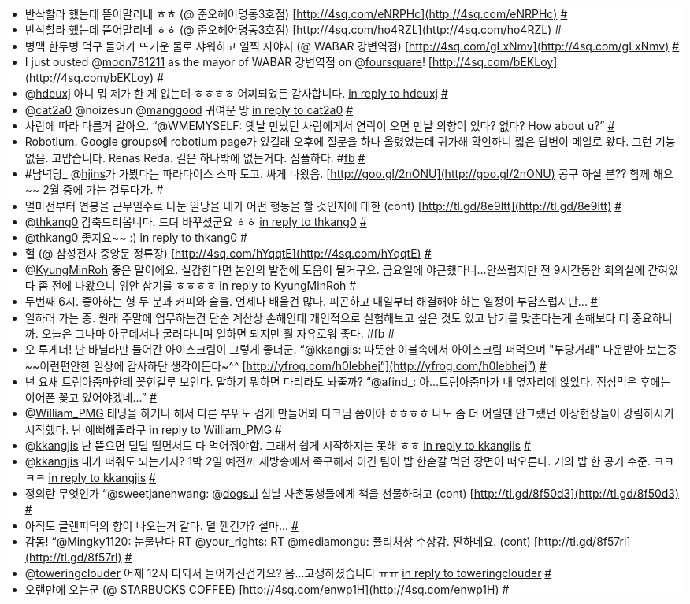 - 반삭할라 했는데 뜯어말리네 ㅎㅎ (@ 준오헤어명동3호점) [http://4sq.com/eNRPHc](http://4sq.com/eNRPHc) [#](http://twitter.com/blurblah/statuses/30568615539380224)
- 반삭할라 했는데 뜯어말리네 ㅎㅎ (@ 준오헤어명동3호점) [http://4sq.com/ho4RZL](http://4sq.com/ho4RZL) [#](http://twitter.com/blurblah/statuses/30568641502126081)
- 병맥 한두병 먹구 들어가 뜨거운 물로 샤워하고 일찍 자야지 (@ WABAR 강변역점) [http://4sq.com/gLxNmv](http://4sq.com/gLxNmv) [#](http://twitter.com/blurblah/statuses/30605153413373953)
- I just ousted @[moon781211](http://twitter.com/moon781211) as the mayor of WABAR 강변역점 on @[foursquare](http://twitter.com/foursquare)! [http://4sq.com/bEKLoy](http://4sq.com/bEKLoy) [#](http://twitter.com/blurblah/statuses/30605152851333120)
- @[hdeuxj](http://twitter.com/hdeuxj) 아니 뭐 제가 한 게 없는데 ㅎㅎㅎㅎ 어찌되었든 감사합니다. [in reply to hdeuxj](http://twitter.com/hdeuxj/statuses/30605764166942720) [#](http://twitter.com/blurblah/statuses/30606302333898752)
- @[cat2a0](http://twitter.com/cat2a0) @noizesun @[manggood](http://twitter.com/manggood) 귀여운 망 [in reply to cat2a0](http://twitter.com/cat2a0/statuses/30593330639273985) [#](http://twitter.com/blurblah/statuses/30630018329608192)
- 사람에 따라 다를거 같아요. “@WMEMYSELF: 옛날 만났던 사람에게서 연락이 오면 만날 의향이 있다? 없다? How about u?” [#](http://twitter.com/blurblah/statuses/30634219411611649)
- Robotium. Google groups에 robotium page가 있길래 오후에 질문을 하나 올렸었는데 귀가해 확인하니 짧은 답변이 메일로 왔다. 그런 기능 없음. 고맙습니다. Renas Reda. 길은 하나밖에 없는거다. 심플하다. #[fb](http://search.twitter.com/search?q=%23fb) [#](http://twitter.com/blurblah/statuses/30650176934776832)
- #남녁당\_ @[hjins](http://twitter.com/hjins)가 가봤다는 파라다이스 스파 도고. 싸게 나왔음. [http://goo.gl/2nONU](http://goo.gl/2nONU) 공구 하실 분?? 함께 해요~~ 2월 중에 가는 걸루다가. [#](http://twitter.com/blurblah/statuses/30785639725146112)
- 얼마전부터 연봉을 근무일수로 나눈 일당을 내가 어떤 행동을 할 것인지에 대한 (cont) [http://tl.gd/8e9ltt](http://tl.gd/8e9ltt) [#](http://twitter.com/blurblah/statuses/30790805023100928)
- @[thkang0](http://twitter.com/thkang0) 감축드리옵니다. 드뎌 바꾸셨군요 ㅎㅎ [in reply to thkang0](http://twitter.com/thkang0/statuses/30756341328904192) [#](http://twitter.com/blurblah/statuses/30791540192317441)
- @[thkang0](http://twitter.com/thkang0) 좋지요~~ :) [in reply to thkang0](http://twitter.com/thkang0/statuses/30792406039269376) [#](http://twitter.com/blurblah/statuses/30792533395120128)
- 헐 (@ 삼성전자 중앙문 정류장) [http://4sq.com/hYqqtE](http://4sq.com/hYqqtE) [#](http://twitter.com/blurblah/statuses/30983600904081408)
- @[KyungMinRoh](http://twitter.com/KyungMinRoh) 좋은 말이에요. 실감한다면 본인의 발전에 도움이 될거구요. 금요일에 야근했다니...안쓰럽지만 전 9시간동안 회의실에 갇혀있다 좀 전에 나왔으니 위안 삼기를 ㅎㅎㅎㅎ [in reply to KyungMinRoh](http://twitter.com/KyungMinRoh/statuses/30934114953592832) [#](http://twitter.com/blurblah/statuses/30991330633056256)
- 두번째 6시. 좋아하는 형 두 분과 커피와 술을. 언제나 배울건 많다. 피곤하고 내일부터 해결해야 하는 일정이 부담스럽지만... [#](http://twitter.com/blurblah/statuses/31101859737374720)
- 일하러 가는 중. 원래 주말에 업무하는건 단순 계산상 손해인데 개인적으로 실험해보고 싶은 것도 있고 납기를 맞춘다는게 손해보다 더 중요하니까. 오늘은 그나마 아무데서나 굴러다니며 일하면 되지만 훨 자유로워 좋다. #[fb](http://search.twitter.com/search?q=%23fb) [#](http://twitter.com/blurblah/statuses/31226669045915648)
- 오 투게더! 난 바닐라만 들어간 아이스크림이 그렇게 좋더군. “@kkangjis: 따뜻한 이불속에서 아이스크림 퍼먹으며 "부당거래" 다운받아 보는중~~이런편안한 일상에 감사하단 생각이든다~^^ [http://yfrog.com/h0lebhej”](http://yfrog.com/h0lebhej”) [#](http://twitter.com/blurblah/statuses/31227292181078016)
- 넌 요새 트림아줌마한테 꽂힌걸루 보인다. 말하기 뭐하면 다리라도 놔줄까? “@afind\_: 아...트림아줌마가 내 옆자리에 앉았다. 점심먹은 후에는 이어폰 꽂고 있어야겠네...” [#](http://twitter.com/blurblah/statuses/31228441659445249)
- @[William\_PMG](http://twitter.com/William_PMG) 태닝을 하거나 해서 다른 부위도 검게 만들어봐 다크님 쯤이야 ㅎㅎㅎㅎ 나도 좀 더 어릴땐 안그랬던 이상현상들이 강림하시기 시작했다. 난 예뻐해줄라구 [in reply to William\_PMG](http://twitter.com/William_PMG/statuses/30945456926228480) [#](http://twitter.com/blurblah/statuses/31229429472567296)
- @[kkangjis](http://twitter.com/kkangjis) 난 뜯으면 덜덜 떨면서도 다 먹어줘야함. 그래서 쉽게 시작하지는 못해 ㅎㅎ [in reply to kkangjis](http://twitter.com/kkangjis/statuses/31228594575380480) [#](http://twitter.com/blurblah/statuses/31229822550147073)
- @[kkangjis](http://twitter.com/kkangjis) 내가 떠줘도 되는거지? 1박 2일 예전꺼 재방송에서 족구해서 이긴 팀이 밥 한숟갈 먹던 장면이 떠오른다. 거의 밥 한 공기 수준. ㅋㅋㅋㅋ [in reply to kkangjis](http://twitter.com/kkangjis/statuses/31230182895394817) [#](http://twitter.com/blurblah/statuses/31230735545270272)
- 정의란 무엇인가 “@sweetjanehwang: @[dogsul](http://twitter.com/dogsul) 설날 사촌동생들에게 책을 선물하려고 (cont) [http://tl.gd/8f50d3](http://tl.gd/8f50d3) [#](http://twitter.com/blurblah/statuses/31231094212788224)
- 아직도 글렌피딕의 향이 나오는거 같다. 덜 깬건가? 설마... [#](http://twitter.com/blurblah/statuses/31234624042565633)
- 감동! “@Mingky1120: 눈물난다 RT @[your\_rights](http://twitter.com/your_rights): RT @[mediamongu](http://twitter.com/mediamongu): 퓰리처상 수상감. 짠하네요. (cont) [http://tl.gd/8f57rl](http://tl.gd/8f57rl) [#](http://twitter.com/blurblah/statuses/31234908357664768)
- @[toweringclouder](http://twitter.com/toweringclouder) 어제 12시 다되서 들어가신건가요? 음...고생하셨습니다 ㅠㅠ [in reply to toweringclouder](http://twitter.com/toweringclouder/statuses/31002747562098688) [#](http://twitter.com/blurblah/statuses/31235310356537344)
- 오랜만에 오는군 (@ STARBUCKS COFFEE) [http://4sq.com/enwp1H](http://4sq.com/enwp1H) [#](http://twitter.com/blurblah/statuses/31237215396827136)